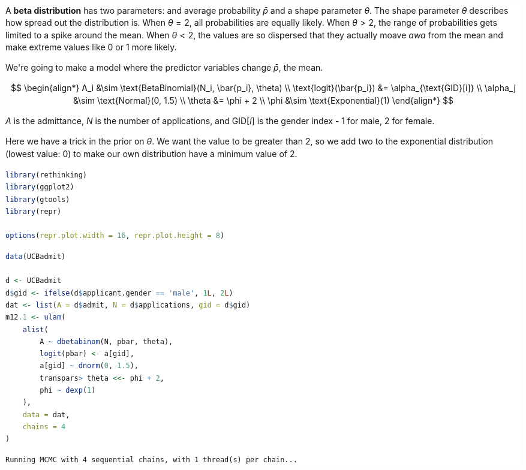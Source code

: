 A **beta distribution** has two parameters: and average probability $\bar{p}$ and a shape parameter $\theta$. The shape parameter $\theta$ describes how spread out the distribution is. When $\theta = 2$, all probabilities are equally likely. When $\theta > 2$, the range of probabilities gets limited to a spike around the mean. When $\theta < 2$, the values are so dispersed that they actually moave *awa* from the mean and make extreme values like 0 or 1 more likely.

We're going to make a model where the predictor variables change $\bar{p}$, the mean.

$$
\begin{align*}
    A_i &\sim \text{BetaBinomial}(N_i, \bar{p_i}, \theta) \\
    \text{logit}(\bar{p_i}) &= \alpha_{\text{GID}[i]} \\
    \alpha_j &\sim \text{Normal}(0, 1.5) \\
    \theta &= \phi + 2 \\
    \phi &\sim \text{Exponential}(1)
\end{align*}
$$

$A$ is the admittance, $N$ is the number of applications, and $\text{GID}[i]$ is the gender index - 1 for male, 2 for female.

Here we have a trick in the prior on $\theta$. We want the value to be greater than 2, so we add two to the exponential distribution (lowest value: 0) to make our own distribution have a minimum value of 2.


```R
library(rethinking)
library(ggplot2)
library(gtools)
library(repr)

options(repr.plot.width = 16, repr.plot.height = 8)
```

```R
data(UCBadmit)

d <- UCBadmit
d$gid <- ifelse(d$applicant.gender == 'male', 1L, 2L)
dat <- list(A = d$admit, N = d$applications, gid = d$gid)
m12.1 <- ulam(
    alist(
        A ~ dbetabinom(N, pbar, theta),
        logit(pbar) <- a[gid],
        a[gid] ~ dnorm(0, 1.5),
        transpars> theta <<- phi + 2,
        phi ~ dexp(1)
    ),
    data = dat,
    chains = 4
)
```

    Running MCMC with 4 sequential chains, with 1 thread(s) per chain...
    